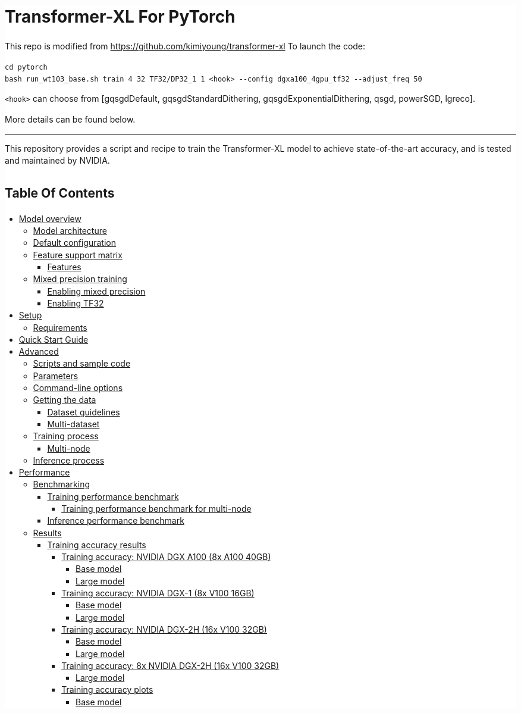 # Transformer-XL For PyTorch
This repo is modified from https://github.com/kimiyoung/transformer-xl
To launch the code:
```shell
cd pytorch
bash run_wt103_base.sh train 4 32 TF32/DP32_1 1 <hook> --config dgxa100_4gpu_tf32 --adjust_freq 50
```
`<hook>` can choose from [gqsgdDefault, gqsgdStandardDithering, gqsgdExponentialDithering, qsgd, powerSGD, lgreco].

More details can be found below.

---
This repository provides a script and recipe to train the Transformer-XL model
to achieve state-of-the-art accuracy, and is tested and maintained by NVIDIA.

## Table Of Contents



* [Model overview](#model-overview)
  * [Model architecture](#model-architecture)
  * [Default configuration](#default-configuration)
  * [Feature support matrix](#feature-support-matrix)
    * [Features](#features)
  * [Mixed precision training](#mixed-precision-training)
    * [Enabling mixed precision](#enabling-mixed-precision)
    * [Enabling TF32](#enabling-tf32)
* [Setup](#setup)
  * [Requirements](#requirements)
* [Quick Start Guide](#quick-start-guide)
* [Advanced](#advanced)
  * [Scripts and sample code](#scripts-and-sample-code)
  * [Parameters](#parameters)
  * [Command-line options](#command-line-options)
  * [Getting the data](#getting-the-data)
    * [Dataset guidelines](#dataset-guidelines)
    * [Multi-dataset](#multi-dataset)
  * [Training process](#training-process)
    * [Multi-node](#multi-node)
  * [Inference process](#inference-process)
* [Performance](#performance)
  * [Benchmarking](#benchmarking)
    * [Training performance benchmark](#training-performance-benchmark)
      * [Training performance benchmark for multi-node](#training-performance-benchmark-for-multi-node)
    * [Inference performance benchmark](#inference-performance-benchmark)
  * [Results](#results)
    * [Training accuracy results](#training-accuracy-results)
      * [Training accuracy: NVIDIA DGX A100 (8x A100 40GB)](#training-accuracy-nvidia-dgx-a100-8x-a100-40gb)
        * [Base model](#base-model)
        * [Large model](#large-model)
      * [Training accuracy: NVIDIA DGX-1 (8x V100 16GB)](#training-accuracy-nvidia-dgx-1-8x-v100-16gb)
        * [Base model](#base-model-1)
        * [Large model](#large-model-1)
      * [Training accuracy: NVIDIA DGX-2H (16x V100 32GB)](#training-accuracy-nvidia-dgx-2h-16x-v100-32gb)
        * [Base model](#base-model-2)
        * [Large model](#large-model-2)
      * [Training accuracy: 8x NVIDIA DGX-2H (16x V100 32GB)](#training-accuracy-8x-nvidia-dgx-2h-16x-v100-32gb)
        * [Large model](#large-model-3)
      * [Training accuracy plots](#training-accuracy-plots)
        * [Base model](#base-model-3)